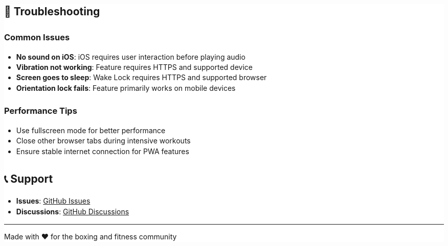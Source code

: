 ## 🐛 Troubleshooting

### Common Issues

- **No sound on iOS**: iOS requires user interaction before playing audio
- **Vibration not working**: Feature requires HTTPS and supported device
- **Screen goes to sleep**: Wake Lock requires HTTPS and supported browser
- **Orientation lock fails**: Feature primarily works on mobile devices

### Performance Tips

- Use fullscreen mode for better performance
- Close other browser tabs during intensive workouts
- Ensure stable internet connection for PWA features

## 📞 Support

- **Issues**: [GitHub Issues](https://github.com/your-username/boxing-timer/issues)
- **Discussions**: [GitHub Discussions](https://github.com/your-username/boxing-timer/discussions)

---

Made with ❤️ for the boxing and fitness community
